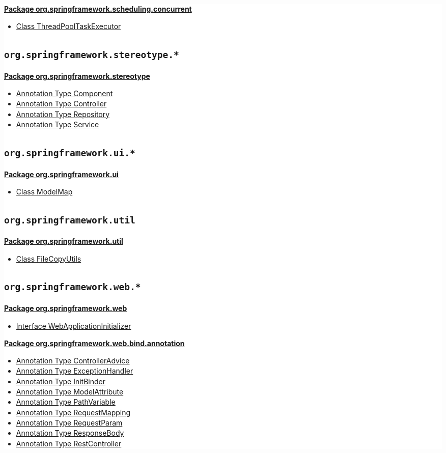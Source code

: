 **[Package org.springframework.scheduling.concurrent](https://docs.spring.io/spring/docs/4.3.14.RELEASE/javadoc-api/org/springframework/scheduling/concurrent/package-summary.html)**

- [Class ThreadPoolTaskExecutor](https://docs.spring.io/spring/docs/4.3.14.RELEASE/javadoc-api/org/springframework/scheduling/concurrent/ThreadPoolTaskExecutor.html)

## `org.springframework.stereotype.*`

**[Package org.springframework.stereotype](https://docs.spring.io/spring/docs/4.3.14.RELEASE/javadoc-api/org/springframework/stereotype/package-summary.html)**

- [Annotation Type Component](https://docs.spring.io/spring/docs/4.3.14.RELEASE/javadoc-api/org/springframework/stereotype/Component.html)
- [Annotation Type Controller](https://docs.spring.io/spring/docs/4.3.14.RELEASE/javadoc-api/org/springframework/stereotype/Controller.html)
- [Annotation Type Repository](https://docs.spring.io/spring/docs/4.3.14.RELEASE/javadoc-api/org/springframework/stereotype/Repository.html)
- [Annotation Type Service](https://docs.spring.io/spring/docs/4.3.14.RELEASE/javadoc-api/org/springframework/stereotype/Service.html)

## `org.springframework.ui.*`

**[Package org.springframework.ui](https://docs.spring.io/spring/docs/4.3.14.RELEASE/javadoc-api/org/springframework/ui/package-summary.html)**

- [Class ModelMap](https://docs.spring.io/spring/docs/4.3.14.RELEASE/javadoc-api/org/springframework/ui/ModelMap.html)

## `org.springframework.util`

**[Package org.springframework.util](https://docs.spring.io/spring/docs/4.3.14.RELEASE/javadoc-api/org/springframework/util/package-summary.html)**

- [Class FileCopyUtils](https://docs.spring.io/spring/docs/4.3.14.RELEASE/javadoc-api/org/springframework/util/FileCopyUtils.html)

## `org.springframework.web.*`

**[Package org.springframework.web](https://docs.spring.io/spring/docs/4.3.14.RELEASE/javadoc-api/org/springframework/web/package-summary.html)**

- [Interface WebApplicationInitializer](https://docs.spring.io/spring/docs/4.3.14.RELEASE/javadoc-api/org/springframework/web/WebApplicationInitializer.html)

**[Package org.springframework.web.bind.annotation](https://docs.spring.io/spring/docs/4.3.14.RELEASE/javadoc-api/org/springframework/web/bind/annotation/package-summary.html)**

- [Annotation Type ControllerAdvice](https://docs.spring.io/spring/docs/4.3.14.RELEASE/javadoc-api/org/springframework/web/bind/annotation/ControllerAdvice.html)
- [Annotation Type ExceptionHandler](https://docs.spring.io/spring/docs/4.3.14.RELEASE/javadoc-api/org/springframework/web/bind/annotation/ExceptionHandler.html)
- [Annotation Type InitBinder](https://docs.spring.io/spring/docs/4.3.14.RELEASE/javadoc-api/org/springframework/web/bind/annotation/InitBinder.html)
- [Annotation Type ModelAttribute](https://docs.spring.io/spring/docs/4.3.14.RELEASE/javadoc-api/org/springframework/web/bind/annotation/ModelAttribute.html)
- [Annotation Type PathVariable](https://docs.spring.io/spring/docs/4.3.14.RELEASE/javadoc-api/org/springframework/web/bind/annotation/PathVariable.html)
- [Annotation Type RequestMapping](https://docs.spring.io/spring/docs/4.3.14.RELEASE/javadoc-api/org/springframework/web/bind/annotation/RequestMapping.html)
- [Annotation Type RequestParam](https://docs.spring.io/spring/docs/4.3.14.RELEASE/javadoc-api/org/springframework/web/bind/annotation/RequestParam.html)
- [Annotation Type ResponseBody](https://docs.spring.io/spring/docs/4.3.14.RELEASE/javadoc-api/org/springframework/web/bind/annotation/ResponseBody.html)
- [Annotation Type RestController](https://docs.spring.io/spring/docs/4.3.14.RELEASE/javadoc-api/org/springframework/web/bind/annotation/RestController.html)
